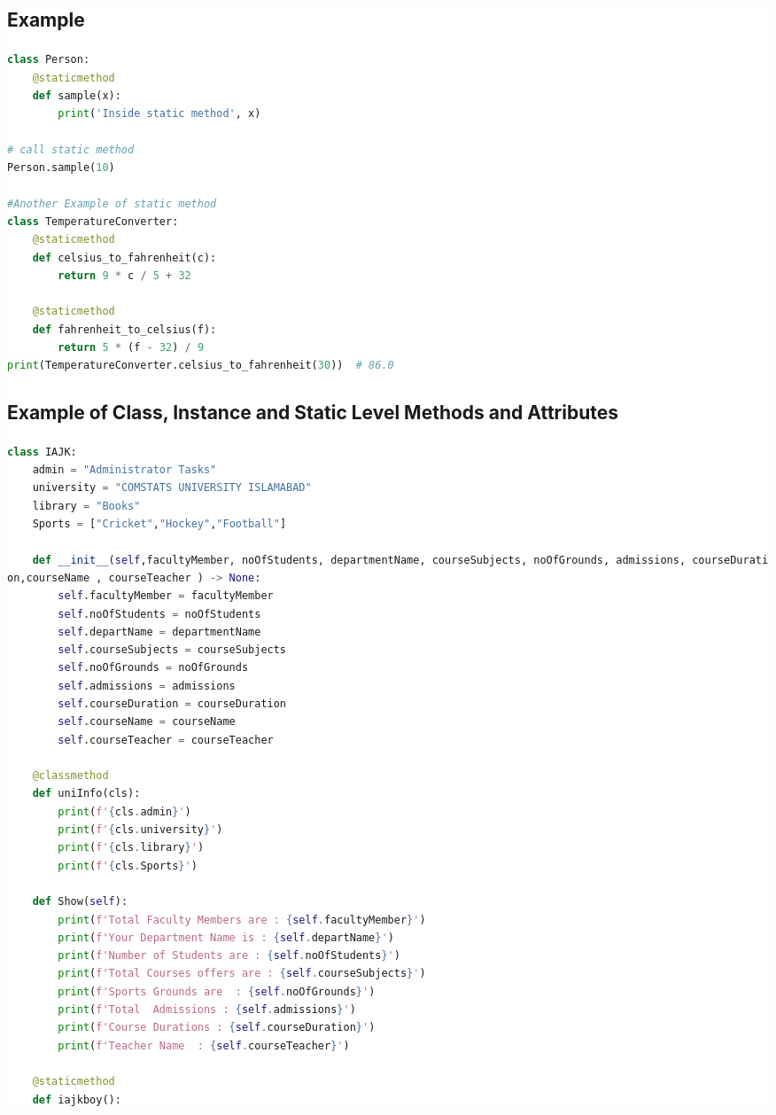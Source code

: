 ## Example

```python
class Person:
    @staticmethod
    def sample(x):
        print('Inside static method', x)

# call static method
Person.sample(10)

#Another Example of static method
class TemperatureConverter:
    @staticmethod
    def celsius_to_fahrenheit(c):
        return 9 * c / 5 + 32

    @staticmethod
    def fahrenheit_to_celsius(f):
        return 5 * (f - 32) / 9
print(TemperatureConverter.celsius_to_fahrenheit(30))  # 86.0
```
##  Example of Class, Instance and Static Level Methods and Attributes
```python
class IAJK:
    admin = "Administrator Tasks"
    university = "COMSTATS UNIVERSITY ISLAMABAD"
    library = "Books"
    Sports = ["Cricket","Hockey","Football"]

    def __init__(self,facultyMember, noOfStudents, departmentName, courseSubjects, noOfGrounds, admissions, courseDuration,courseName , courseTeacher ) -> None:
        self.facultyMember = facultyMember
        self.noOfStudents = noOfStudents
        self.departName = departmentName
        self.courseSubjects = courseSubjects
        self.noOfGrounds = noOfGrounds
        self.admissions = admissions
        self.courseDuration = courseDuration
        self.courseName = courseName
        self.courseTeacher = courseTeacher

    @classmethod
    def uniInfo(cls):
        print(f'{cls.admin}')
        print(f'{cls.university}')
        print(f'{cls.library}')
        print(f'{cls.Sports}')

    def Show(self):
        print(f'Total Faculty Members are : {self.facultyMember}')
        print(f'Your Department Name is : {self.departName}')
        print(f'Number of Students are : {self.noOfStudents}')
        print(f'Total Courses offers are : {self.courseSubjects}')
        print(f'Sports Grounds are  : {self.noOfGrounds}')
        print(f'Total  Admissions : {self.admissions}')
        print(f'Course Durations : {self.courseDuration}')
        print(f'Teacher Name  : {self.courseTeacher}')

    @staticmethod
    def iajkboy():
```